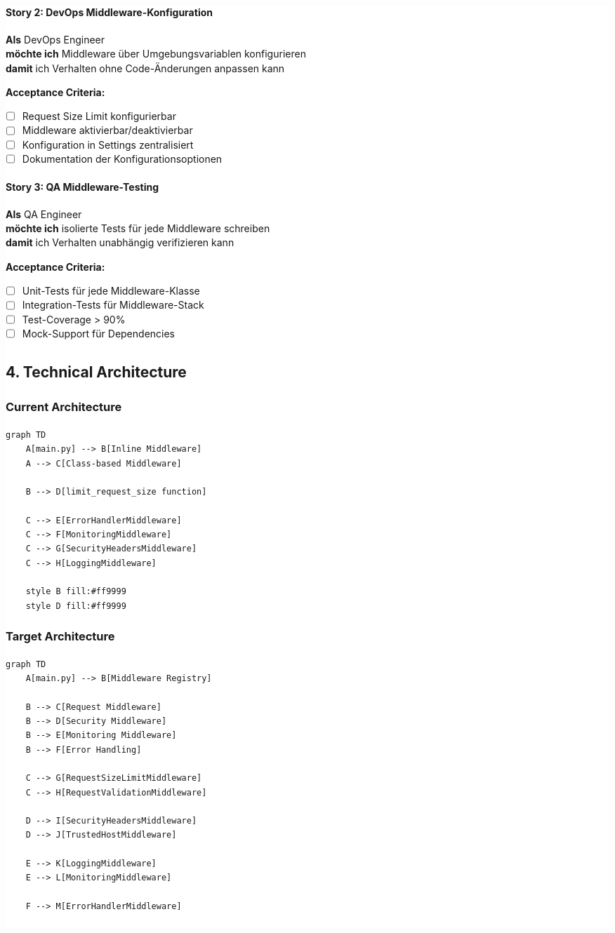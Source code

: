 #### Story 2: DevOps Middleware-Konfiguration
**Als** DevOps Engineer  
**möchte ich** Middleware über Umgebungsvariablen konfigurieren  
**damit** ich Verhalten ohne Code-Änderungen anpassen kann

**Acceptance Criteria:**
- [ ] Request Size Limit konfigurierbar
- [ ] Middleware aktivierbar/deaktivierbar
- [ ] Konfiguration in Settings zentralisiert
- [ ] Dokumentation der Konfigurationsoptionen

#### Story 3: QA Middleware-Testing
**Als** QA Engineer  
**möchte ich** isolierte Tests für jede Middleware schreiben  
**damit** ich Verhalten unabhängig verifizieren kann

**Acceptance Criteria:**
- [ ] Unit-Tests für jede Middleware-Klasse
- [ ] Integration-Tests für Middleware-Stack
- [ ] Test-Coverage > 90%
- [ ] Mock-Support für Dependencies

## 4. Technical Architecture

### Current Architecture

```mermaid
graph TD
    A[main.py] --> B[Inline Middleware]
    A --> C[Class-based Middleware]
    
    B --> D[limit_request_size function]
    
    C --> E[ErrorHandlerMiddleware]
    C --> F[MonitoringMiddleware]
    C --> G[SecurityHeadersMiddleware]
    C --> H[LoggingMiddleware]
    
    style B fill:#ff9999
    style D fill:#ff9999
```

### Target Architecture

```mermaid
graph TD
    A[main.py] --> B[Middleware Registry]
    
    B --> C[Request Middleware]
    B --> D[Security Middleware]
    B --> E[Monitoring Middleware]
    B --> F[Error Handling]
    
    C --> G[RequestSizeLimitMiddleware]
    C --> H[RequestValidationMiddleware]
    
    D --> I[SecurityHeadersMiddleware]
    D --> J[TrustedHostMiddleware]
    
    E --> K[LoggingMiddleware]
    E --> L[MonitoringMiddleware]
    
    F --> M[ErrorHandlerMiddleware]
    
```
